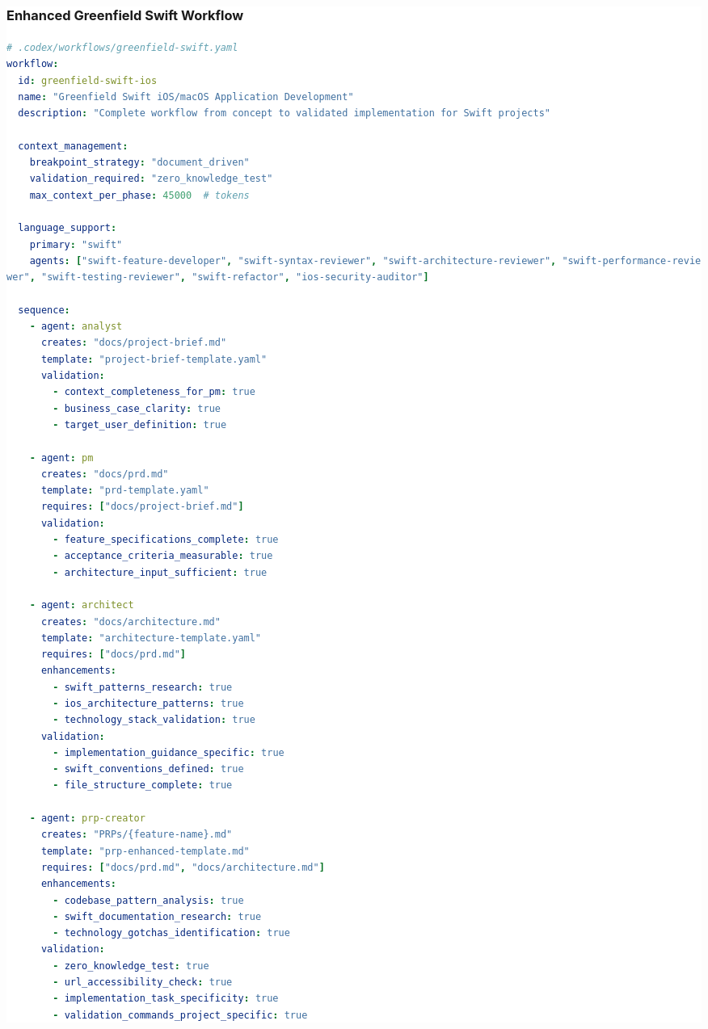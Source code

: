 ### Enhanced Greenfield Swift Workflow
```yaml
# .codex/workflows/greenfield-swift.yaml
workflow:
  id: greenfield-swift-ios
  name: "Greenfield Swift iOS/macOS Application Development"
  description: "Complete workflow from concept to validated implementation for Swift projects"

  context_management:
    breakpoint_strategy: "document_driven"
    validation_required: "zero_knowledge_test"
    max_context_per_phase: 45000  # tokens

  language_support:
    primary: "swift"
    agents: ["swift-feature-developer", "swift-syntax-reviewer", "swift-architecture-reviewer", "swift-performance-reviewer", "swift-testing-reviewer", "swift-refactor", "ios-security-auditor"]

  sequence:
    - agent: analyst
      creates: "docs/project-brief.md"
      template: "project-brief-template.yaml"
      validation:
        - context_completeness_for_pm: true
        - business_case_clarity: true
        - target_user_definition: true

    - agent: pm
      creates: "docs/prd.md"
      template: "prd-template.yaml"
      requires: ["docs/project-brief.md"]
      validation:
        - feature_specifications_complete: true
        - acceptance_criteria_measurable: true
        - architecture_input_sufficient: true

    - agent: architect
      creates: "docs/architecture.md"
      template: "architecture-template.yaml"
      requires: ["docs/prd.md"]
      enhancements:
        - swift_patterns_research: true
        - ios_architecture_patterns: true
        - technology_stack_validation: true
      validation:
        - implementation_guidance_specific: true
        - swift_conventions_defined: true
        - file_structure_complete: true

    - agent: prp-creator
      creates: "PRPs/{feature-name}.md"
      template: "prp-enhanced-template.md"
      requires: ["docs/prd.md", "docs/architecture.md"]
      enhancements:
        - codebase_pattern_analysis: true
        - swift_documentation_research: true
        - technology_gotchas_identification: true
      validation:
        - zero_knowledge_test: true
        - url_accessibility_check: true
        - implementation_task_specificity: true
        - validation_commands_project_specific: true

```